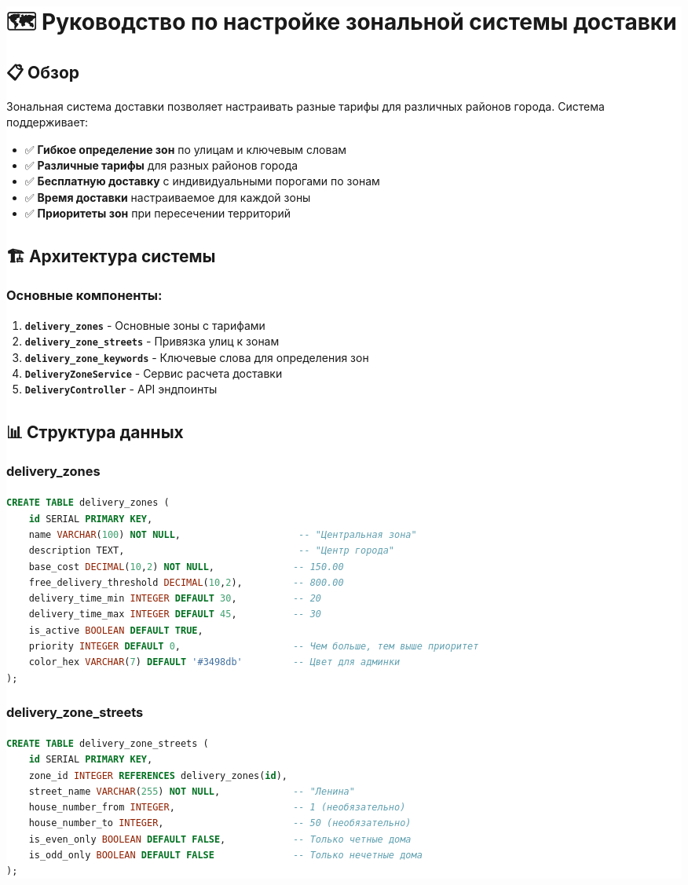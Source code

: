 # 🗺️ Руководство по настройке зональной системы доставки

## 📋 Обзор

Зональная система доставки позволяет настраивать разные тарифы для различных районов города. Система поддерживает:

- ✅ **Гибкое определение зон** по улицам и ключевым словам
- ✅ **Различные тарифы** для разных районов города  
- ✅ **Бесплатную доставку** с индивидуальными порогами по зонам
- ✅ **Время доставки** настраиваемое для каждой зоны
- ✅ **Приоритеты зон** при пересечении территорий

## 🏗️ Архитектура системы

### Основные компоненты:

1. **`delivery_zones`** - Основные зоны с тарифами
2. **`delivery_zone_streets`** - Привязка улиц к зонам
3. **`delivery_zone_keywords`** - Ключевые слова для определения зон
4. **`DeliveryZoneService`** - Сервис расчета доставки
5. **`DeliveryController`** - API эндпоинты

## 📊 Структура данных

### delivery_zones
```sql
CREATE TABLE delivery_zones (
    id SERIAL PRIMARY KEY,
    name VARCHAR(100) NOT NULL,                     -- "Центральная зона"
    description TEXT,                               -- "Центр города"
    base_cost DECIMAL(10,2) NOT NULL,              -- 150.00
    free_delivery_threshold DECIMAL(10,2),         -- 800.00
    delivery_time_min INTEGER DEFAULT 30,          -- 20
    delivery_time_max INTEGER DEFAULT 45,          -- 30
    is_active BOOLEAN DEFAULT TRUE,
    priority INTEGER DEFAULT 0,                    -- Чем больше, тем выше приоритет
    color_hex VARCHAR(7) DEFAULT '#3498db'         -- Цвет для админки
);
```

### delivery_zone_streets
```sql
CREATE TABLE delivery_zone_streets (
    id SERIAL PRIMARY KEY,
    zone_id INTEGER REFERENCES delivery_zones(id),
    street_name VARCHAR(255) NOT NULL,             -- "Ленина"
    house_number_from INTEGER,                     -- 1 (необязательно)
    house_number_to INTEGER,                       -- 50 (необязательно)
    is_even_only BOOLEAN DEFAULT FALSE,            -- Только четные дома
    is_odd_only BOOLEAN DEFAULT FALSE              -- Только нечетные дома
);
```
